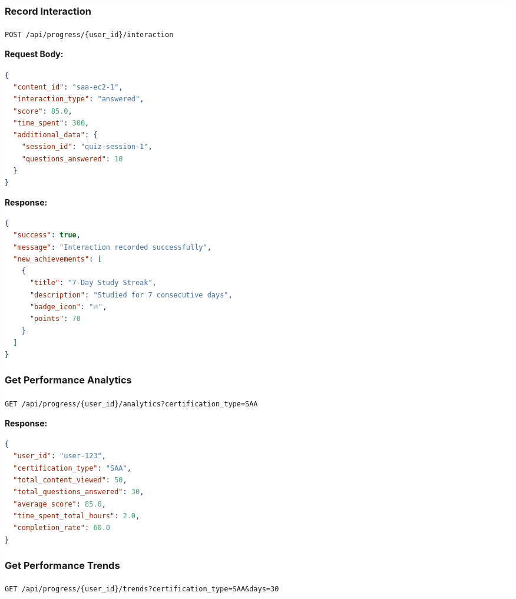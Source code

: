 ### Record Interaction
```
POST /api/progress/{user_id}/interaction
```

**Request Body:**
```json
{
  "content_id": "saa-ec2-1",
  "interaction_type": "answered",
  "score": 85.0,
  "time_spent": 300,
  "additional_data": {
    "session_id": "quiz-session-1",
    "questions_answered": 10
  }
}
```

**Response:**
```json
{
  "success": true,
  "message": "Interaction recorded successfully",
  "new_achievements": [
    {
      "title": "7-Day Study Streak",
      "description": "Studied for 7 consecutive days",
      "badge_icon": "🔥",
      "points": 70
    }
  ]
}
```

### Get Performance Analytics
```
GET /api/progress/{user_id}/analytics?certification_type=SAA
```

**Response:**
```json
{
  "user_id": "user-123",
  "certification_type": "SAA",
  "total_content_viewed": 50,
  "total_questions_answered": 30,
  "average_score": 85.0,
  "time_spent_total_hours": 2.0,
  "completion_rate": 60.0
}
```

### Get Performance Trends
```
GET /api/progress/{user_id}/trends?certification_type=SAA&days=30
```
